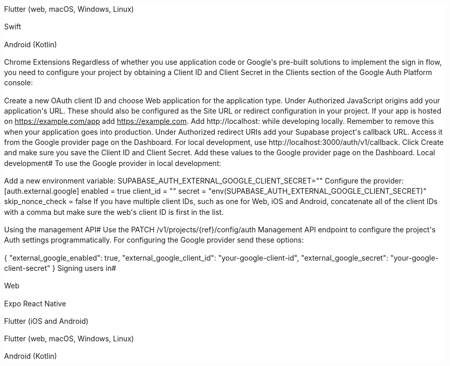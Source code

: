 Flutter (web, macOS, Windows, Linux)

Swift

Android (Kotlin)

Chrome Extensions
Regardless of whether you use application code or Google's pre-built solutions to implement the sign in flow, you need to configure your project by obtaining a Client ID and Client Secret in the Clients section of the Google Auth Platform console:

Create a new OAuth client ID and choose Web application for the application type.
Under Authorized JavaScript origins add your application's URL. These should also be configured as the Site URL or redirect configuration in your project.
If your app is hosted on https://example.com/app add https://example.com.
Add http://localhost:<port> while developing locally. Remember to remove this when your application goes into production.
Under Authorized redirect URIs add your Supabase project's callback URL.
Access it from the Google provider page on the Dashboard.
For local development, use http://localhost:3000/auth/v1/callback.
Click Create and make sure you save the Client ID and Client Secret.
Add these values to the Google provider page on the Dashboard.
Local development#
To use the Google provider in local development:

Add a new environment variable:
SUPABASE_AUTH_EXTERNAL_GOOGLE_CLIENT_SECRET="<client-secret>"
Configure the provider:
[auth.external.google]
enabled = true
client_id = "<client-id>"
secret = "env(SUPABASE_AUTH_EXTERNAL_GOOGLE_CLIENT_SECRET)"
skip_nonce_check = false
If you have multiple client IDs, such as one for Web, iOS and Android, concatenate all of the client IDs with a comma but make sure the web's client ID is first in the list.

Using the management API#
Use the PATCH /v1/projects/{ref}/config/auth Management API endpoint to configure the project's Auth settings programmatically. For configuring the Google provider send these options:

{
  "external_google_enabled": true,
  "external_google_client_id": "your-google-client-id",
  "external_google_secret": "your-google-client-secret"
}
Signing users in#

Web

Expo React Native

Flutter (iOS and Android)

Flutter (web, macOS, Windows, Linux)

Android (Kotlin)
